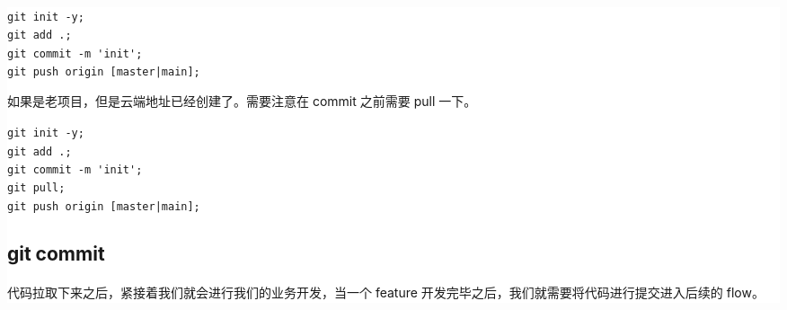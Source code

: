 ```shell
git init -y;
git add .;
git commit -m 'init';
git push origin [master|main];
```

如果是老项目，但是云端地址已经创建了。需要注意在 commit 之前需要 pull 一下。

```shell
git init -y;
git add .;
git commit -m 'init';
git pull;
git push origin [master|main];
```

## git commit

代码拉取下来之后，紧接着我们就会进行我们的业务开发，当一个 feature 开发完毕之后，我们就需要将代码进行提交进入后续的 flow。
